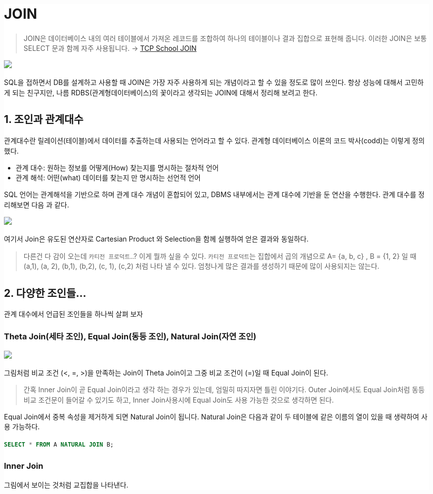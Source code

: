# JOIN

> JOIN은 데이터베이스 내의 여러 테이블에서 가져온 레코드를 조합하여 하나의 테이블이나 결과 집합으로 표현해 줍니다. 이러한 JOIN은 보통 SELECT 문과 함께 자주 사용됩니다.                         → [TCP School JOIN](http://tcpschool.com/mysql/mysql_multipleTable_join)
> 

![](https://images.velog.io/images/leesinji8/post/de80ab88-7e83-453a-b000-1df80c293016/Untitled.png)

SQL을 접하면서 DB를 설계하고 사용할 때 JOIN은 가장 자주 사용하게 되는 개념이라고 할 수 있을 정도로 많이 쓰인다. 항상 성능에 대해서 고민하게 되는 친구지만, 나름 RDBS(관계형데이터베이스)의 꽃이라고 생각되는 JOIN에 대해서 정리해 보려고 한다.

## 1. 조인과 관계대수

관계대수란 릴레이션(테이블)에서 데이터를 추출하는데 사용되는 언어라고 할 수 있다. 관계형 데이터베이스 이론의 코드 박사(codd)는 이렇게 정의했다.

- 관계 대수: 원하는 정보를 어떻게(How) 찾는지를 명시하는 절차적 언어
- 관계 해석: 어떤(what) 데이터를 찾는지 만 명시하는 선언적 언어

SQL 언어는 관계해석을 기반으로 하며 관계 대수 개념이 혼합되어 있고, DBMS 내부에서는 관계 대수에 기반을 둔 연산을 수행한다. 관계 대수를 정리해보면 다음 과 같다.

![](https://images.velog.io/images/leesinji8/post/37277d72-7a57-452b-bf71-f561fe592023/Untitled%201.png)

여기서 Join은 유도된 연산자로 Cartesian Product 와 Selection을 함께 실행하여 얻은 결과와 동일하다. 

> 다른건 다 감이 오는데 `카티전 프로덕트`..? 이게 뭘까 싶을 수 있다. `카티전 프로덕트`는 집합에서 곱의 개념으로 A= {a, b, c} , B = {1, 2} 일 때 (a,1), (a, 2), (b,1), (b,2), (c, 1), (c,2) 처럼 나타 낼 수 있다. 엄청나게 많은 결과를 생성하기 때문에 많이 사용되지는 않는다.
> 

## 2. 다양한 조인들...

관계 대수에서 언급된 조인들을 하나씩 살펴 보자

### Theta Join(세타 조인), Equal Join(동등 조인), Natural Join(자연 조인)

![](https://images.velog.io/images/leesinji8/post/1ccd2c50-eae7-4780-951c-e98317432dad/Untitled%202.png)

그림처럼 비교 조건 (<, =, >)을 만족하는 Join이 Theta Join이고 그중 비교 조건이 (=)일 때 Equal Join이 된다.  

> 간혹 Inner Join이 곧 Equal Join이라고 생각 하는 경우가 있는데, 엄밀히 따지자면 틀린 이야기다. Outer Join에서도 Equal Join처럼 동등 비교 조건문이 들어갈 수 있기도 하고, Inner Join사용시에 Equal Join도 사용 가능한 것으로 생각하면 된다.
> 

Equal Join에서 중복 속성을 제거하게 되면 Natural Join이 됩니다. Natural Join은 다음과 같이 두 테이블에 같은 이름의 열이 있을 때 생략하여 사용 가능하다.

```sql
SELECT * FROM A NATURAL JOIN B;
```

### Inner Join
그림에서 보이는 것처럼 교집합을 나타낸다. 
